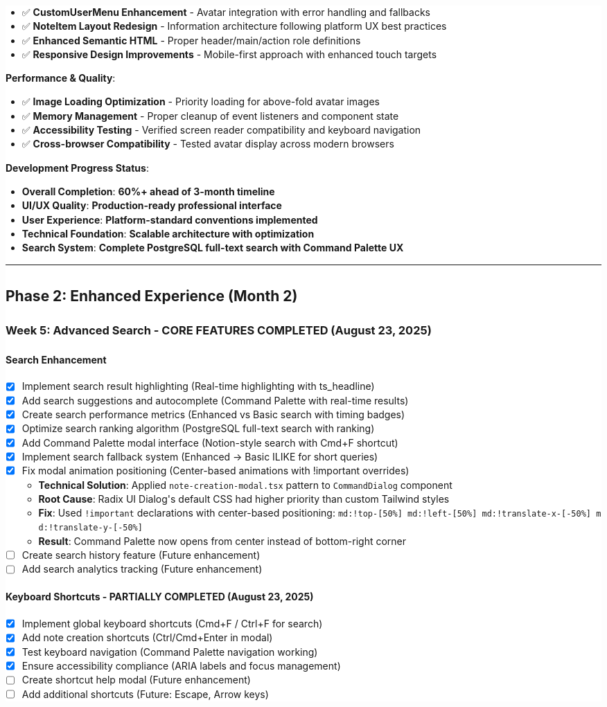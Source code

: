 - ✅ **CustomUserMenu Enhancement** - Avatar integration with error handling and fallbacks
- ✅ **NoteItem Layout Redesign** - Information architecture following platform UX best practices
- ✅ **Enhanced Semantic HTML** - Proper header/main/action role definitions
- ✅ **Responsive Design Improvements** - Mobile-first approach with enhanced touch targets

**Performance & Quality**:

- ✅ **Image Loading Optimization** - Priority loading for above-fold avatar images
- ✅ **Memory Management** - Proper cleanup of event listeners and component state
- ✅ **Accessibility Testing** - Verified screen reader compatibility and keyboard navigation
- ✅ **Cross-browser Compatibility** - Tested avatar display across modern browsers

**Development Progress Status**:

- **Overall Completion**: **60%+ ahead of 3-month timeline**
- **UI/UX Quality**: **Production-ready professional interface**
- **User Experience**: **Platform-standard conventions implemented**
- **Technical Foundation**: **Scalable architecture with optimization**
- **Search System**: **Complete PostgreSQL full-text search with Command Palette UX**

---

## Phase 2: Enhanced Experience (Month 2)

### Week 5: Advanced Search - **CORE FEATURES COMPLETED** (August 23, 2025)

#### Search Enhancement

- [x] Implement search result highlighting (Real-time highlighting with ts_headline)
- [x] Add search suggestions and autocomplete (Command Palette with real-time results)
- [x] Create search performance metrics (Enhanced vs Basic search with timing badges)
- [x] Optimize search ranking algorithm (PostgreSQL full-text search with ranking)
- [x] Add Command Palette modal interface (Notion-style search with Cmd+F shortcut)
- [x] Implement search fallback system (Enhanced → Basic ILIKE for short queries)
- [x] Fix modal animation positioning (Center-based animations with !important overrides)
  - **Technical Solution**: Applied `note-creation-modal.tsx` pattern to `CommandDialog` component
  - **Root Cause**: Radix UI Dialog's default CSS had higher priority than custom Tailwind styles
  - **Fix**: Used `!important` declarations with center-based positioning: `md:!top-[50%] md:!left-[50%] md:!translate-x-[-50%] md:!translate-y-[-50%]`
  - **Result**: Command Palette now opens from center instead of bottom-right corner
- [ ] Create search history feature (Future enhancement)
- [ ] Add search analytics tracking (Future enhancement)

#### Keyboard Shortcuts - **PARTIALLY COMPLETED** (August 23, 2025)

- [x] Implement global keyboard shortcuts (Cmd+F / Ctrl+F for search)
- [x] Add note creation shortcuts (Ctrl/Cmd+Enter in modal)
- [x] Test keyboard navigation (Command Palette navigation working)
- [x] Ensure accessibility compliance (ARIA labels and focus management)
- [ ] Create shortcut help modal (Future enhancement)
- [ ] Add additional shortcuts (Future: Escape, Arrow keys)
